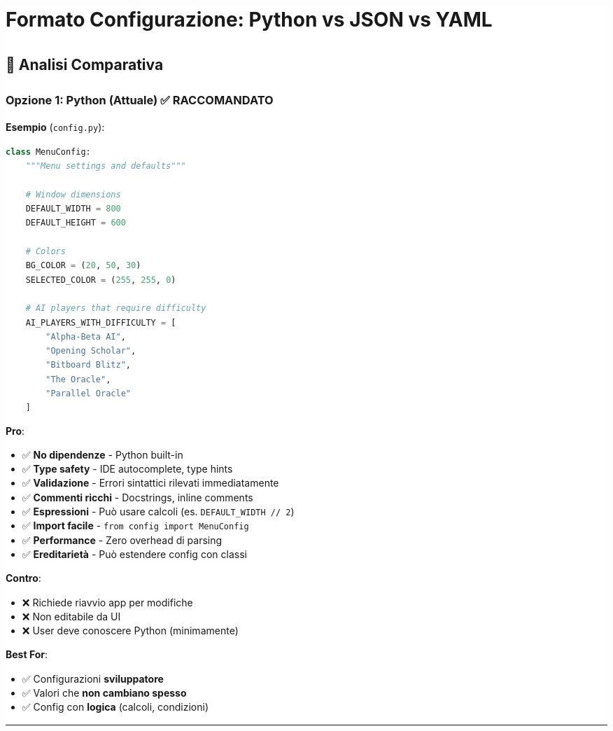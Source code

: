 # Formato Configurazione: Python vs JSON vs YAML

## 🎯 Analisi Comparativa

### Opzione 1: Python (Attuale) ✅ RACCOMANDATO

**Esempio** (`config.py`):
```python
class MenuConfig:
    """Menu settings and defaults"""
    
    # Window dimensions
    DEFAULT_WIDTH = 800
    DEFAULT_HEIGHT = 600
    
    # Colors
    BG_COLOR = (20, 50, 30)
    SELECTED_COLOR = (255, 255, 0)
    
    # AI players that require difficulty
    AI_PLAYERS_WITH_DIFFICULTY = [
        "Alpha-Beta AI",
        "Opening Scholar",
        "Bitboard Blitz",
        "The Oracle",
        "Parallel Oracle"
    ]
```

**Pro**:
- ✅ **No dipendenze** - Python built-in
- ✅ **Type safety** - IDE autocomplete, type hints
- ✅ **Validazione** - Errori sintattici rilevati immediatamente
- ✅ **Commenti ricchi** - Docstrings, inline comments
- ✅ **Espressioni** - Può usare calcoli (es. `DEFAULT_WIDTH // 2`)
- ✅ **Import facile** - `from config import MenuConfig`
- ✅ **Performance** - Zero overhead di parsing
- ✅ **Ereditarietà** - Può estendere config con classi

**Contro**:
- ❌ Richiede riavvio app per modifiche
- ❌ Non editabile da UI
- ❌ User deve conoscere Python (minimamente)

**Best For**: 
- ✅ Configurazioni **sviluppatore**
- ✅ Valori che **non cambiano spesso**
- ✅ Config con **logica** (calcoli, condizioni)

---
